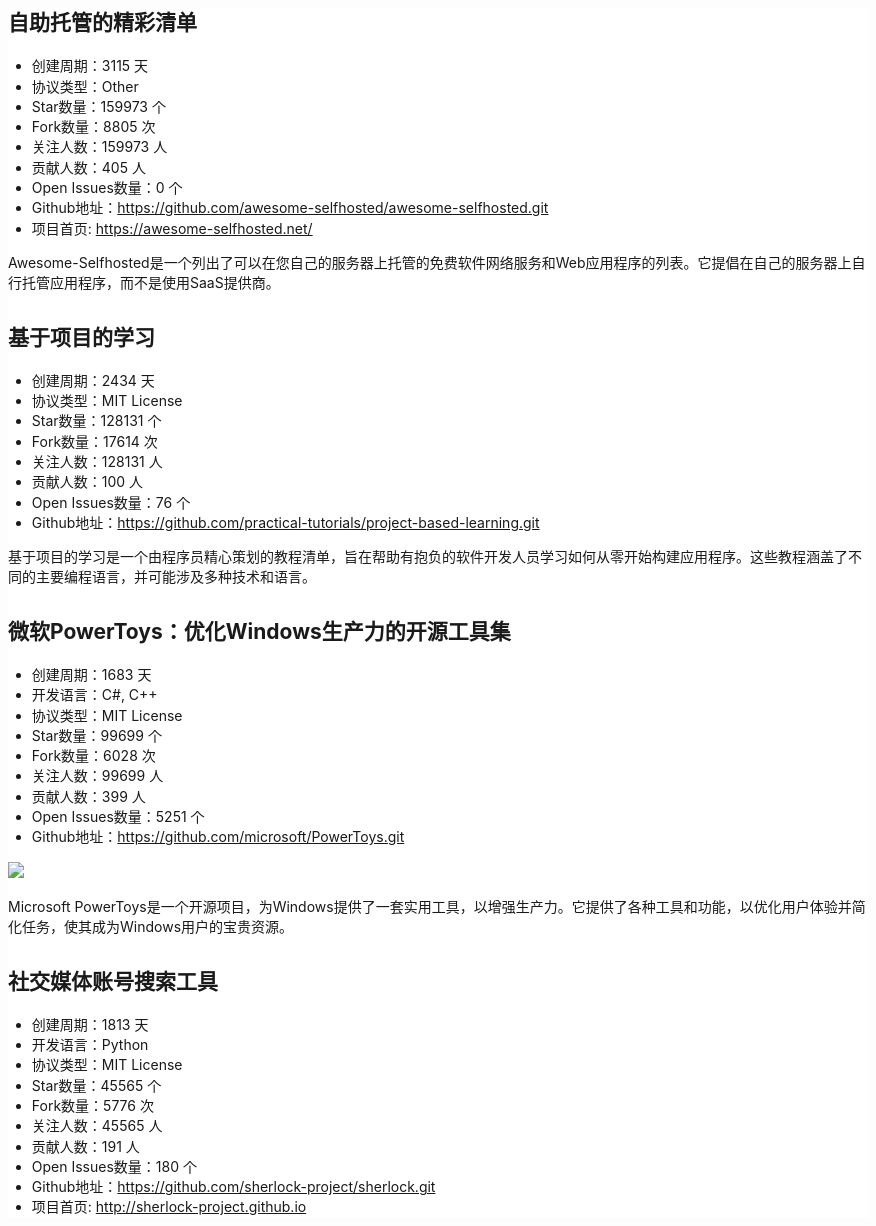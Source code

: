 ## 自助托管的精彩清单

* 创建周期：3115 天
* 协议类型：Other
* Star数量：159973 个
* Fork数量：8805 次
* 关注人数：159973 人
* 贡献人数：405 人
* Open Issues数量：0 个
* Github地址：https://github.com/awesome-selfhosted/awesome-selfhosted.git
* 项目首页: https://awesome-selfhosted.net/


Awesome-Selfhosted是一个列出了可以在您自己的服务器上托管的免费软件网络服务和Web应用程序的列表。它提倡在自己的服务器上自行托管应用程序，而不是使用SaaS提供商。

## 基于项目的学习

* 创建周期：2434 天
* 协议类型：MIT License
* Star数量：128131 个
* Fork数量：17614 次
* 关注人数：128131 人
* 贡献人数：100 人
* Open Issues数量：76 个
* Github地址：https://github.com/practical-tutorials/project-based-learning.git


基于项目的学习是一个由程序员精心策划的教程清单，旨在帮助有抱负的软件开发人员学习如何从零开始构建应用程序。这些教程涵盖了不同的主要编程语言，并可能涉及多种技术和语言。

## 微软PowerToys：优化Windows生产力的开源工具集

* 创建周期：1683 天
* 开发语言：C#, C++
* 协议类型：MIT License
* Star数量：99699 个
* Fork数量：6028 次
* 关注人数：99699 人
* 贡献人数：399 人
* Open Issues数量：5251 个
* Github地址：https://github.com/microsoft/PowerToys.git


![](/images/microsoft-powertoys-0.png)

Microsoft PowerToys是一个开源项目，为Windows提供了一套实用工具，以增强生产力。它提供了各种工具和功能，以优化用户体验并简化任务，使其成为Windows用户的宝贵资源。

## 社交媒体账号搜索工具

* 创建周期：1813 天
* 开发语言：Python
* 协议类型：MIT License
* Star数量：45565 个
* Fork数量：5776 次
* 关注人数：45565 人
* 贡献人数：191 人
* Open Issues数量：180 个
* Github地址：https://github.com/sherlock-project/sherlock.git
* 项目首页: http://sherlock-project.github.io
